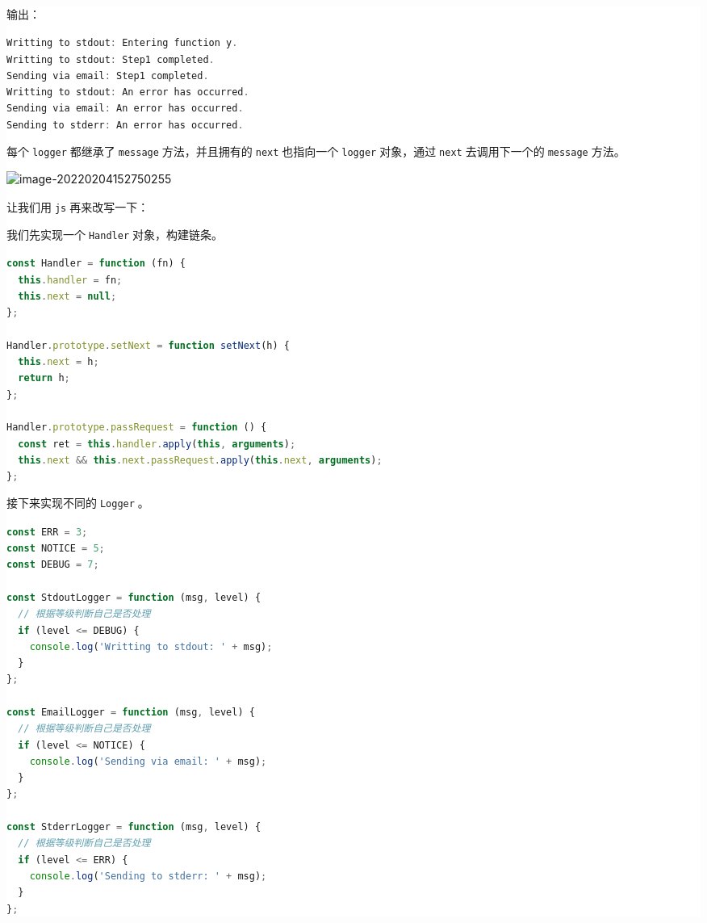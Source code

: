 输出：

```c
Writting to stdout: Entering function y.
Writting to stdout: Step1 completed.
Sending via email: Step1 completed.
Writting to stdout: An error has occurred.
Sending via email: An error has occurred.
Sending to stderr: An error has occurred.
```

每个 `logger` 都继承了 `message` 方法，并且拥有的 `next` 也指向一个 `logger` 对象，通过 `next` 去调用下一个的 `message` 方法。

![image-20220204152750255](http://static.h7ml.cn/vitepress/assets/images/designPattern/windliangblog.oss-cn-beijing.aliyuncs.comimage-20220204152750255.png)

让我们用 `js` 再来改写一下：

我们先实现一个 `Handler` 对象，构建链条。

```js
const Handler = function (fn) {
  this.handler = fn;
  this.next = null;
};

Handler.prototype.setNext = function setNext(h) {
  this.next = h;
  return h;
};

Handler.prototype.passRequest = function () {
  const ret = this.handler.apply(this, arguments);
  this.next && this.next.passRequest.apply(this.next, arguments);
};
```

接下来实现不同的 `Logger` 。

```js
const ERR = 3;
const NOTICE = 5;
const DEBUG = 7;

const StdoutLogger = function (msg, level) {
  // 根据等级判断自己是否处理
  if (level <= DEBUG) {
    console.log('Writting to stdout: ' + msg);
  }
};

const EmailLogger = function (msg, level) {
  // 根据等级判断自己是否处理
  if (level <= NOTICE) {
    console.log('Sending via email: ' + msg);
  }
};

const StderrLogger = function (msg, level) {
  // 根据等级判断自己是否处理
  if (level <= ERR) {
    console.log('Sending to stderr: ' + msg);
  }
};
```
